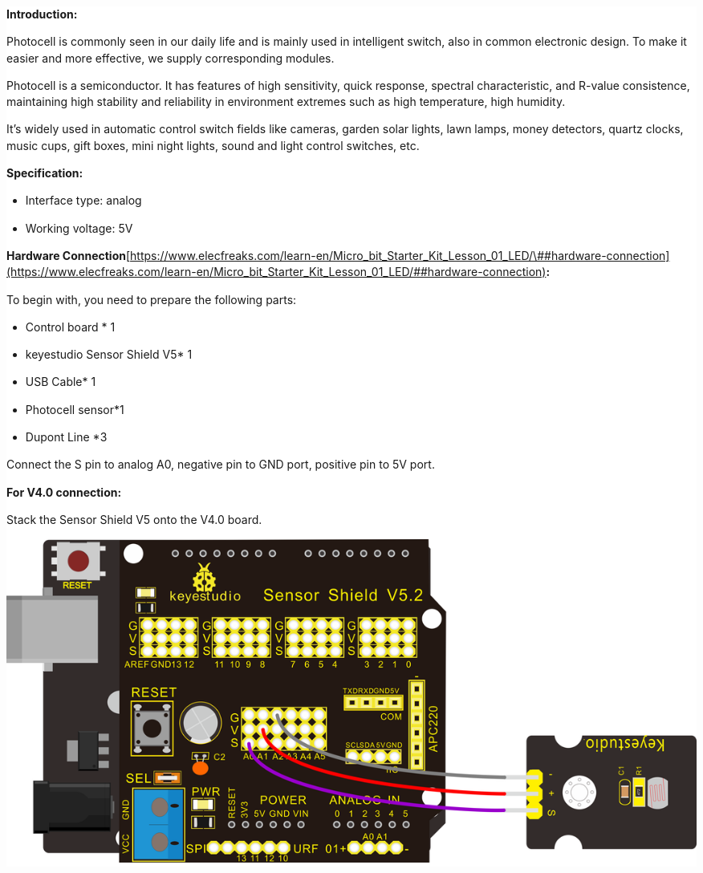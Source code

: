 **Introduction:**

Photocell is commonly seen in our daily life and is mainly used in intelligent
switch, also in common electronic design. To make it easier and more effective,
we supply corresponding modules.

Photocell is a semiconductor. It has features of high sensitivity, quick
response, spectral characteristic, and R-value consistence, maintaining high
stability and reliability in environment extremes such as high temperature, high
humidity.

It’s widely used in automatic control switch fields like cameras, garden solar
lights, lawn lamps, money detectors, quartz clocks, music cups, gift boxes, mini
night lights, sound and light control switches, etc.

**Specification:**

-   Interface type: analog

-   Working voltage: 5V

**Hardware
Connection**[https://www.elecfreaks.com/learn-en/Micro_bit_Starter_Kit_Lesson_01_LED/\##hardware-connection](https://www.elecfreaks.com/learn-en/Micro_bit_Starter_Kit_Lesson_01_LED/##hardware-connection)**:**

To begin with, you need to prepare the following parts:

-   Control board \* 1

-   keyestudio Sensor Shield V5\* 1

-   USB Cable\* 1

-   Photocell sensor\*1

-   Dupont Line \*3

Connect the S pin to analog A0, negative pin to GND port, positive pin to 5V
port.

**For V4.0 connection:**

Stack the Sensor Shield V5 onto the V4.0 board.

![](media/84e7600edda1029f4b84e4dfbbe1122a.png)
